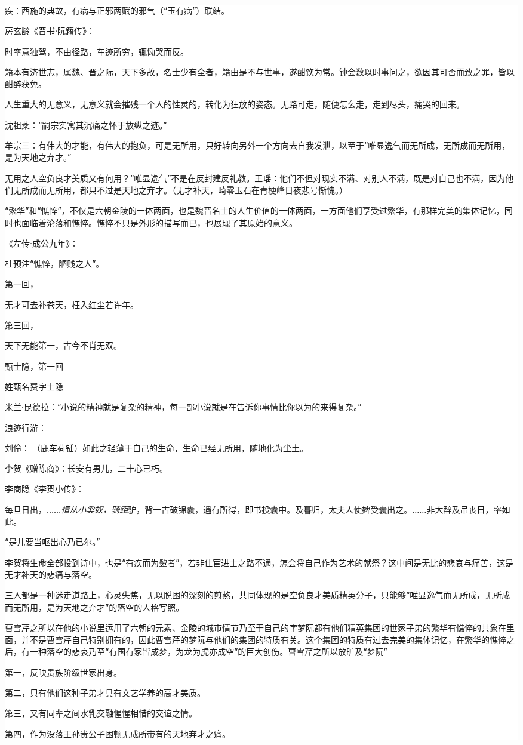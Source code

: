   疾：西施的典故，有病与正邪两赋的邪气（“玉有病”）联结。

  房玄龄《晋书·阮籍传》：

时率意独驾，不由径路，车迹所穷，辄恸哭而反。

籍本有济世志，属魏、晋之际，天下多故，名士少有全者，籍由是不与世事，遂酣饮为常。钟会数以时事问之，欲因其可否而致之罪，皆以酣醉获免。

  人生重大的无意义，无意义就会摧残一个人的性灵的，转化为狂放的姿态。无路可走，随便怎么走，走到尽头，痛哭的回来。

  沈祖棻：“嗣宗实寓其沉痛之怀于放纵之迹。”

  牟宗三：有伟大的才能，有伟大的抱负，可是无所用，只好转向另外一个方向去自我发泄，以至于“唯显逸气而无所成，无所成而无所用，是为天地之弃才。”

  无用之人空负良才美质又有何用？“唯显逸气”不是在反封建反礼教。王瑶：他们不但对现实不满、对别人不满，既是对自己也不满，因为他们无所成而无所用，都只不过是天地之弃才。（无才补天，畸零玉石在青梗峰日夜悲号惭愧。）

“繁华”和“憔悴”，不仅是六朝金陵的一体两面，也是魏晋名士的人生价值的一体两面，一方面他们享受过繁华，有那样完美的集体记忆，同时也面临着沦落和憔悴。憔悴不只是外形的描写而已，也展现了其原始的意义。

《左传·成公九年》：

杜预注“憔悴，陋贱之人”。

第一回，

  无才可去补苍天，枉入红尘若许年。

  第三回，

  天下无能第一，古今不肖无双。

  甄士隐，第一回

  姓甄名费字士隐

  米兰·昆德拉：“小说的精神就是复杂的精神，每一部小说就是在告诉你事情比你以为的来得复杂。”

浪迹行游：

刘伶： （鹿车荷锸）如此之轻薄于自己的生命，生命已经无所用，随地化为尘土。

李贺《赠陈商》：长安有男儿，二十心已朽。

李商隐《李贺小传》：

每旦日出，……*恒从小奚奴，骑距*驴，背一古破锦囊，遇有所得，即书投囊中。及暮归，太夫人使婢受囊出之。……非大醉及吊丧日，率如此。

  “是儿要当呕出心乃已尔。”

  李贺将生命全部投到诗中，也是“有疾而为颦者”，若非仕宦进士之路不通，怎会将自己作为艺术的献祭？这中间是无比的悲哀与痛苦，这是无才补天的悲痛与落空。

  三人都是一种迷走道路上，心灵失焦，无以脱困的深刻的煎熬，共同体现的是空负良才美质精英分子，只能够“唯显逸气而无所成，无所成而无所用，是为天地之弃才”的落空的人格写照。

  曹雪芹之所以在他的小说里运用了六朝的元素、金陵的城市情节乃至于自己的字梦阮都有他们精英集团的世家子弟的繁华有憔悴的共象在里面，并不是曹雪芹自己特别拥有的，因此曹雪芹的梦阮与他们的集团的特质有关。这个集团的特质有过去完美的集体记忆，在繁华的憔悴之后，有一种落空的悲哀乃至“有国有家皆成梦，为龙为虎亦成空”的巨大创伤。曹雪芹之所以放旷及“梦阮”

第一，反映贵族阶级世家出身。

第二，只有他们这种子弟才具有文艺学养的高才美质。

第三，又有同辈之间水乳交融惺惺相惜的交谊之情。

第四，作为没落王孙贵公子困顿无成所带有的天地弃才之痛。